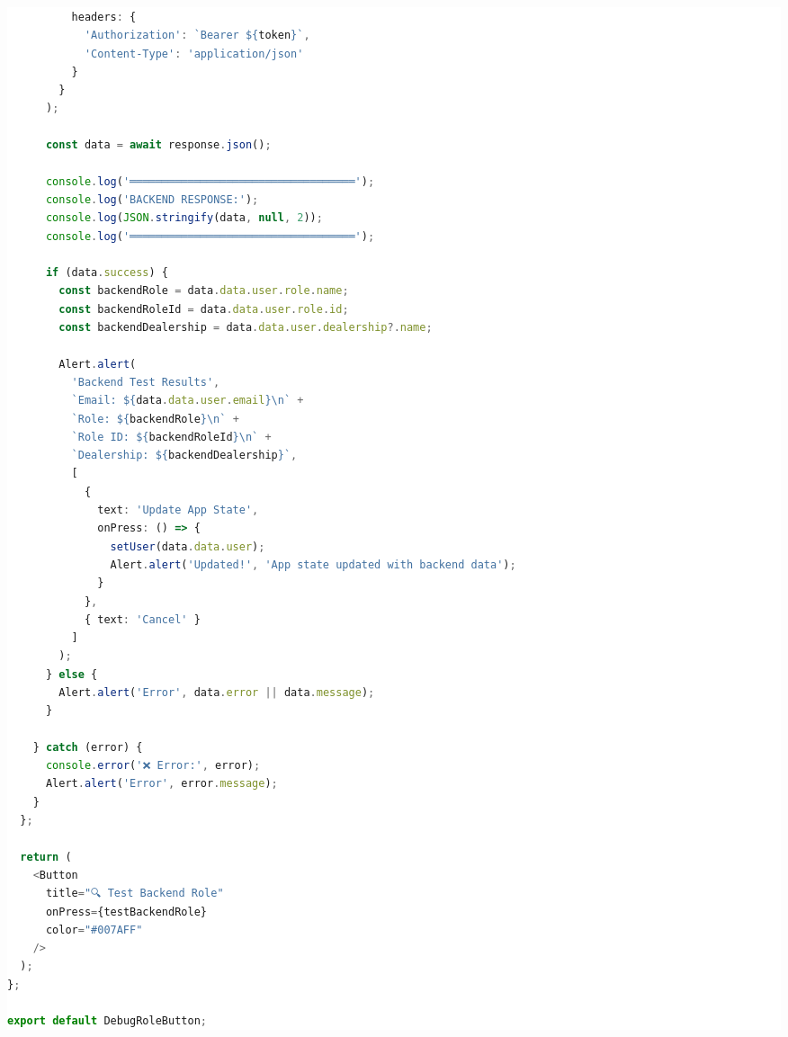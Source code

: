 ```typescript
          headers: {
            'Authorization': `Bearer ${token}`,
            'Content-Type': 'application/json'
          }
        }
      );
      
      const data = await response.json();
      
      console.log('═══════════════════════════════════');
      console.log('BACKEND RESPONSE:');
      console.log(JSON.stringify(data, null, 2));
      console.log('═══════════════════════════════════');
      
      if (data.success) {
        const backendRole = data.data.user.role.name;
        const backendRoleId = data.data.user.role.id;
        const backendDealership = data.data.user.dealership?.name;
        
        Alert.alert(
          'Backend Test Results',
          `Email: ${data.data.user.email}\n` +
          `Role: ${backendRole}\n` +
          `Role ID: ${backendRoleId}\n` +
          `Dealership: ${backendDealership}`,
          [
            { 
              text: 'Update App State', 
              onPress: () => {
                setUser(data.data.user);
                Alert.alert('Updated!', 'App state updated with backend data');
              }
            },
            { text: 'Cancel' }
          ]
        );
      } else {
        Alert.alert('Error', data.error || data.message);
      }
      
    } catch (error) {
      console.error('❌ Error:', error);
      Alert.alert('Error', error.message);
    }
  };
  
  return (
    <Button 
      title="🔍 Test Backend Role" 
      onPress={testBackendRole}
      color="#007AFF"
    />
  );
};

export default DebugRoleButton;
```
